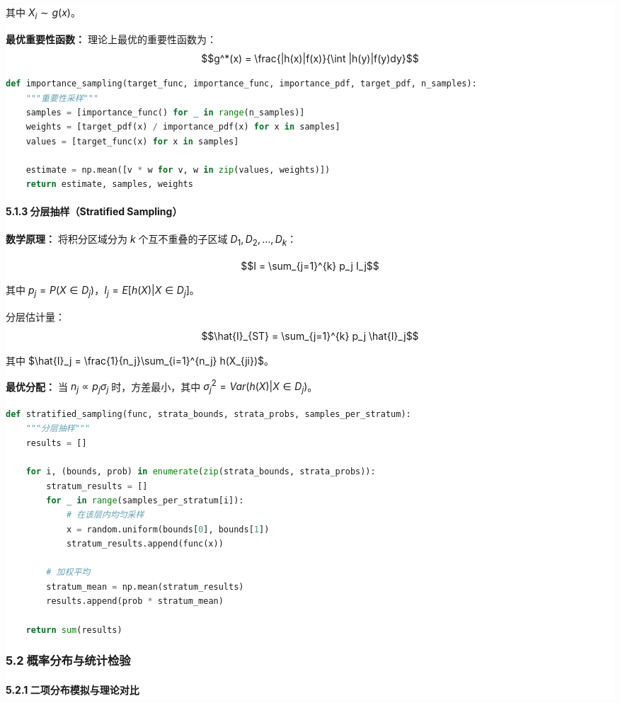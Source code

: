 其中 $X_i \sim g(x)$。

**最优重要性函数：**
理论上最优的重要性函数为：
$$g^*(x) = \frac{|h(x)|f(x)}{\int |h(y)|f(y)dy}$$

```python
def importance_sampling(target_func, importance_func, importance_pdf, target_pdf, n_samples):
    """重要性采样"""
    samples = [importance_func() for _ in range(n_samples)]
    weights = [target_pdf(x) / importance_pdf(x) for x in samples]
    values = [target_func(x) for x in samples]
    
    estimate = np.mean([v * w for v, w in zip(values, weights)])
    return estimate, samples, weights
```

#### 5.1.3 分层抽样（Stratified Sampling）

**数学原理：**
将积分区域分为 $k$ 个互不重叠的子区域 $D_1, D_2, \ldots, D_k$：

$$I = \sum_{j=1}^{k} p_j I_j$$

其中 $p_j = P(X \in D_j)$，$I_j = E[h(X)|X \in D_j]$。

分层估计量：
$$\hat{I}_{ST} = \sum_{j=1}^{k} p_j \hat{I}_j$$

其中 $\hat{I}_j = \frac{1}{n_j}\sum_{i=1}^{n_j} h(X_{ji})$。

**最优分配：**
当 $n_j \propto p_j\sigma_j$ 时，方差最小，其中 $\sigma_j^2 = Var(h(X)|X \in D_j)$。

```python
def stratified_sampling(func, strata_bounds, strata_probs, samples_per_stratum):
    """分层抽样"""
    results = []
    
    for i, (bounds, prob) in enumerate(zip(strata_bounds, strata_probs)):
        stratum_results = []
        for _ in range(samples_per_stratum[i]):
            # 在该层内均匀采样
            x = random.uniform(bounds[0], bounds[1])
            stratum_results.append(func(x))
        
        # 加权平均
        stratum_mean = np.mean(stratum_results)
        results.append(prob * stratum_mean)
    
    return sum(results)
```

### 5.2 概率分布与统计检验

#### 5.2.1 二项分布模拟与理论对比
